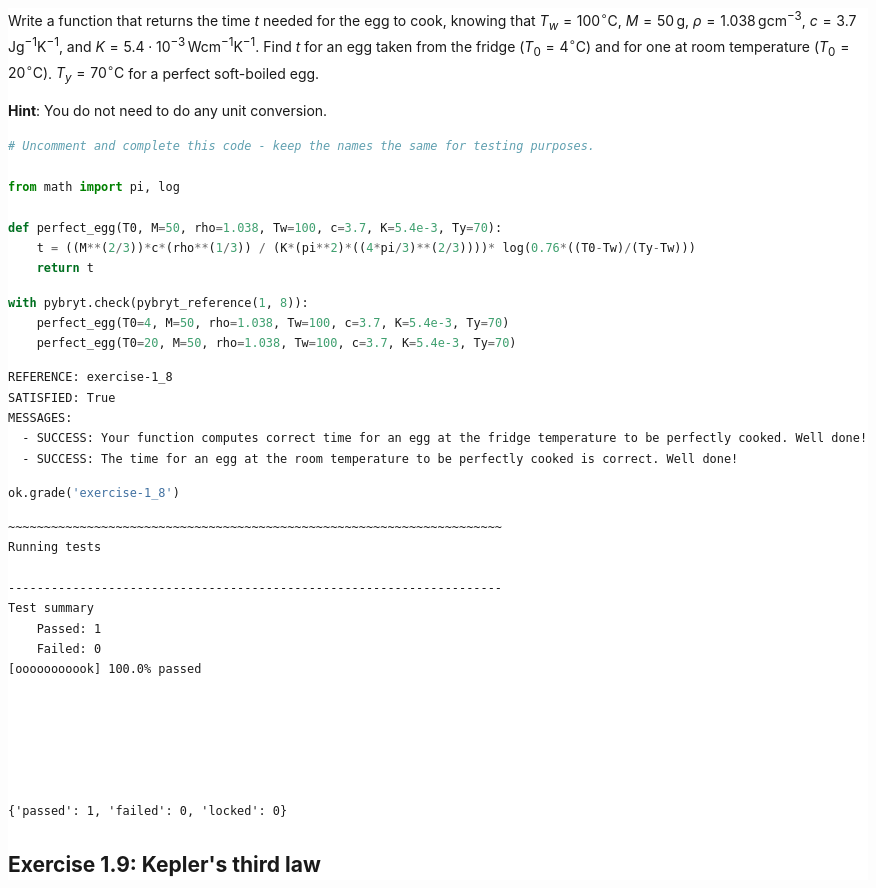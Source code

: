 Write a function that returns the time $t$ needed for the egg to cook, knowing that $T_w = 100^\circ\text{C}$, $M = 50\,\text{g}$, $\rho = 1.038\,\text{gcm}^{−3}$, $c = 3.7\,\text{Jg}^{−1}\text{K}^{−1}$, and $K = 5.4 \cdot 10^{−3}\,\text{Wcm}^{−1}\text{K}^{−1}$. Find $t$ for an egg taken from the fridge ($T_0 = 4^\circ\text{C}$) and for one at room temperature ($T_0 = 20^\circ\text{C}$). $T_y = 70^\circ\text{C}$ for a perfect soft-boiled egg.

**Hint**: You do not need to do any unit conversion. 


```python
# Uncomment and complete this code - keep the names the same for testing purposes.

from math import pi, log

def perfect_egg(T0, M=50, rho=1.038, Tw=100, c=3.7, K=5.4e-3, Ty=70):
    t = ((M**(2/3))*c*(rho**(1/3)) / (K*(pi**2)*((4*pi/3)**(2/3))))* log(0.76*((T0-Tw)/(Ty-Tw)))
    return t
```


```python
with pybryt.check(pybryt_reference(1, 8)):
    perfect_egg(T0=4, M=50, rho=1.038, Tw=100, c=3.7, K=5.4e-3, Ty=70)
    perfect_egg(T0=20, M=50, rho=1.038, Tw=100, c=3.7, K=5.4e-3, Ty=70)
```

    REFERENCE: exercise-1_8
    SATISFIED: True
    MESSAGES:
      - SUCCESS: Your function computes correct time for an egg at the fridge temperature to be perfectly cooked. Well done!
      - SUCCESS: The time for an egg at the room temperature to be perfectly cooked is correct. Well done!



```python
ok.grade('exercise-1_8')
```

    ~~~~~~~~~~~~~~~~~~~~~~~~~~~~~~~~~~~~~~~~~~~~~~~~~~~~~~~~~~~~~~~~~~~~~
    Running tests
    
    ---------------------------------------------------------------------
    Test summary
        Passed: 1
        Failed: 0
    [ooooooooook] 100.0% passed
    





    {'passed': 1, 'failed': 0, 'locked': 0}



## Exercise 1.9: Kepler's third law
